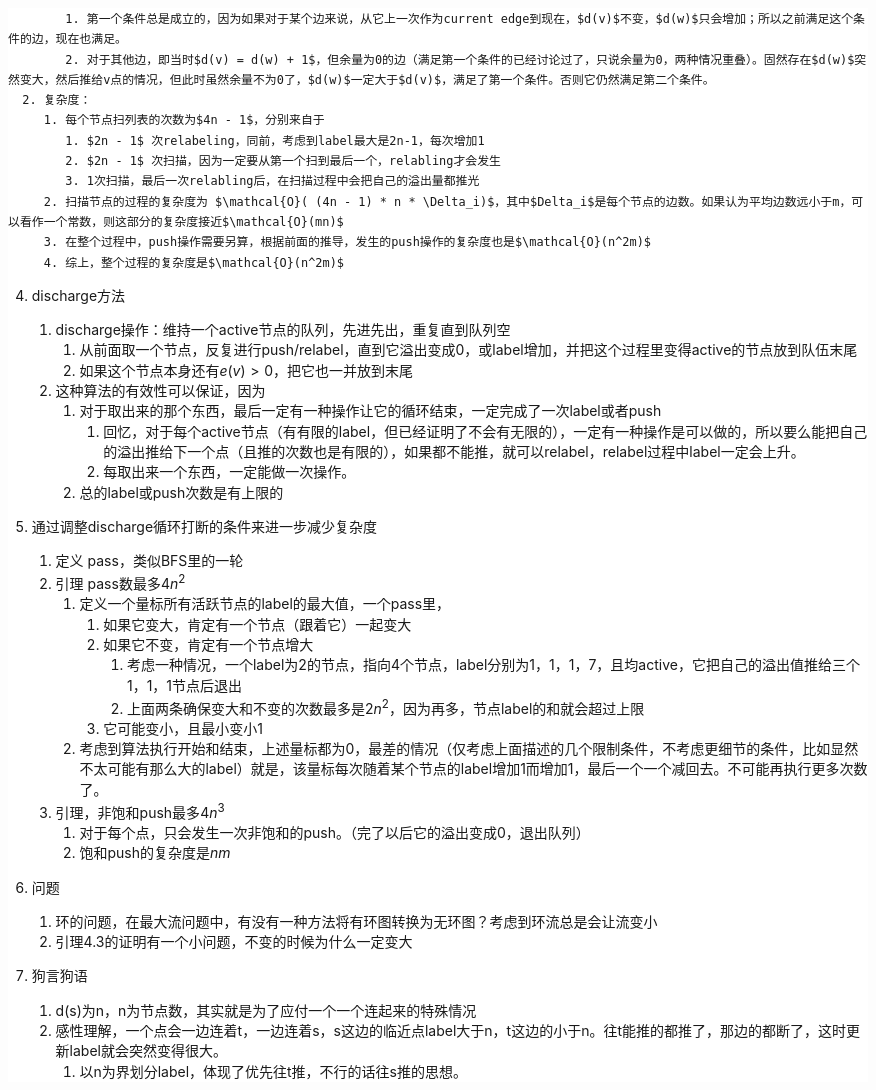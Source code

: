             1. 第一个条件总是成立的，因为如果对于某个边来说，从它上一次作为current edge到现在，$d(v)$不变，$d(w)$只会增加；所以之前满足这个条件的边，现在也满足。
            2. 对于其他边，即当时$d(v) = d(w) + 1$，但余量为0的边（满足第一个条件的已经讨论过了，只说余量为0，两种情况重叠）。固然存在$d(w)$突然变大，然后推给v点的情况，但此时虽然余量不为0了，$d(w)$一定大于$d(v)$，满足了第一个条件。否则它仍然满足第二个条件。
      2. 复杂度：
         1. 每个节点扫列表的次数为$4n - 1$，分别来自于
            1. $2n - 1$ 次relabeling，同前，考虑到label最大是2n-1，每次增加1
            2. $2n - 1$ 次扫描，因为一定要从第一个扫到最后一个，relabling才会发生
            3. 1次扫描，最后一次relabling后，在扫描过程中会把自己的溢出量都推光
         2. 扫描节点的过程的复杂度为 $\mathcal{O}( (4n - 1) * n * \Delta_i)$，其中$Delta_i$是每个节点的边数。如果认为平均边数远小于m，可以看作一个常数，则这部分的复杂度接近$\mathcal{O}(mn)$
         3. 在整个过程中，push操作需要另算，根据前面的推导，发生的push操作的复杂度也是$\mathcal{O}(n^2m)$
         4. 综上，整个过程的复杂度是$\mathcal{O}(n^2m)$
   4. discharge方法
      1. discharge操作：维持一个active节点的队列，先进先出，重复直到队列空
         1. 从前面取一个节点，反复进行push/relabel，直到它溢出变成0，或label增加，并把这个过程里变得active的节点放到队伍末尾
         2. 如果这个节点本身还有$e(v) > 0$，把它也一并放到末尾
      2. 这种算法的有效性可以保证，因为
         1. 对于取出来的那个东西，最后一定有一种操作让它的循环结束，一定完成了一次label或者push
            1. 回忆，对于每个active节点（有有限的label，但已经证明了不会有无限的），一定有一种操作是可以做的，所以要么能把自己的溢出推给下一个点（且推的次数也是有限的），如果都不能推，就可以relabel，relabel过程中label一定会上升。
            2. 每取出来一个东西，一定能做一次操作。
         2. 总的label或push次数是有上限的
   5. 通过调整discharge循环打断的条件来进一步减少复杂度
      1. 定义 pass，类似BFS里的一轮
      2. 引理 pass数最多$4n^2$
         1. 定义一个量标所有活跃节点的label的最大值，一个pass里，
            1. 如果它变大，肯定有一个节点（跟着它）一起变大
            2. 如果它不变，肯定有一个节点增大
               1. 考虑一种情况，一个label为2的节点，指向4个节点，label分别为1，1，1，7，且均active，它把自己的溢出值推给三个1，1，1节点后退出
               2. 上面两条确保变大和不变的次数最多是$2n^2$，因为再多，节点label的和就会超过上限
            3. 它可能变小，且最小变小1
         2. 考虑到算法执行开始和结束，上述量标都为0，最差的情况（仅考虑上面描述的几个限制条件，不考虑更细节的条件，比如显然不太可能有那么大的label）就是，该量标每次随着某个节点的label增加1而增加1，最后一个一个减回去。不可能再执行更多次数了。
      3. 引理，非饱和push最多$4n^3$
         1. 对于每个点，只会发生一次非饱和的push。（完了以后它的溢出变成0，退出队列）
         2. 饱和push的复杂度是$nm$

4. 问题
   1. 环的问题，在最大流问题中，有没有一种方法将有环图转换为无环图？考虑到环流总是会让流变小
   2. 引理4.3的证明有一个小问题，不变的时候为什么一定变大

5. 狗言狗语
   1. d(s)为n，n为节点数，其实就是为了应付一个一个连起来的特殊情况
   2. 感性理解，一个点会一边连着t，一边连着s，s这边的临近点label大于n，t这边的小于n。往t能推的都推了，那边的都断了，这时更新label就会突然变得很大。
      1. 以n为界划分label，体现了优先往t推，不行的话往s推的思想。